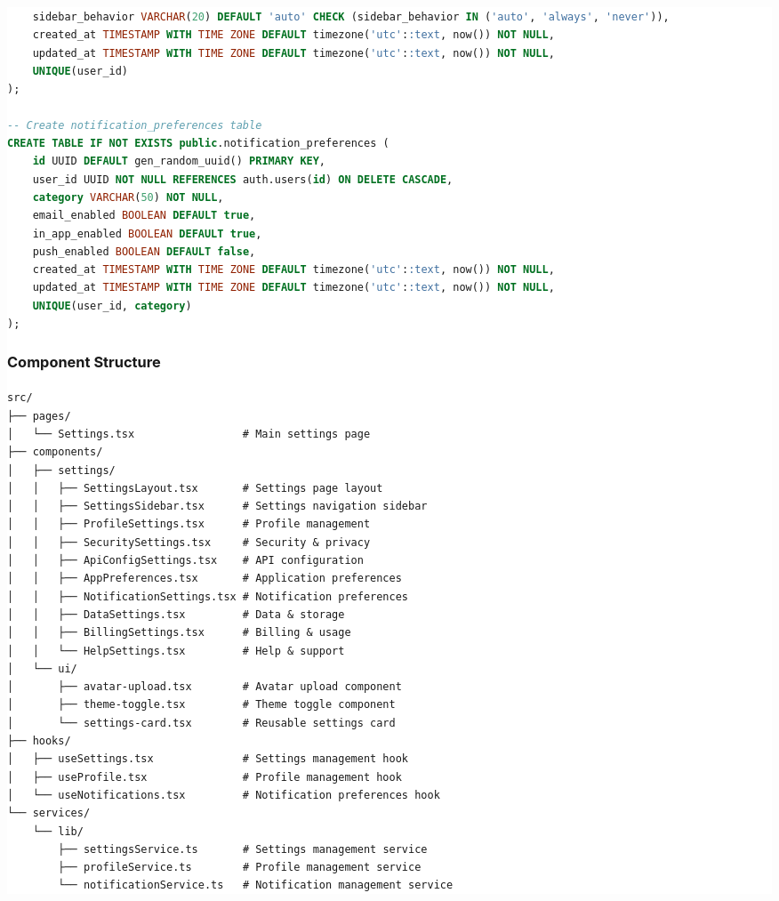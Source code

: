 ```sql
    sidebar_behavior VARCHAR(20) DEFAULT 'auto' CHECK (sidebar_behavior IN ('auto', 'always', 'never')),
    created_at TIMESTAMP WITH TIME ZONE DEFAULT timezone('utc'::text, now()) NOT NULL,
    updated_at TIMESTAMP WITH TIME ZONE DEFAULT timezone('utc'::text, now()) NOT NULL,
    UNIQUE(user_id)
);

-- Create notification_preferences table
CREATE TABLE IF NOT EXISTS public.notification_preferences (
    id UUID DEFAULT gen_random_uuid() PRIMARY KEY,
    user_id UUID NOT NULL REFERENCES auth.users(id) ON DELETE CASCADE,
    category VARCHAR(50) NOT NULL,
    email_enabled BOOLEAN DEFAULT true,
    in_app_enabled BOOLEAN DEFAULT true,
    push_enabled BOOLEAN DEFAULT false,
    created_at TIMESTAMP WITH TIME ZONE DEFAULT timezone('utc'::text, now()) NOT NULL,
    updated_at TIMESTAMP WITH TIME ZONE DEFAULT timezone('utc'::text, now()) NOT NULL,
    UNIQUE(user_id, category)
);
```

### Component Structure
```
src/
├── pages/
│   └── Settings.tsx                 # Main settings page
├── components/
│   ├── settings/
│   │   ├── SettingsLayout.tsx       # Settings page layout
│   │   ├── SettingsSidebar.tsx      # Settings navigation sidebar
│   │   ├── ProfileSettings.tsx      # Profile management
│   │   ├── SecuritySettings.tsx     # Security & privacy
│   │   ├── ApiConfigSettings.tsx    # API configuration
│   │   ├── AppPreferences.tsx       # Application preferences
│   │   ├── NotificationSettings.tsx # Notification preferences
│   │   ├── DataSettings.tsx         # Data & storage
│   │   ├── BillingSettings.tsx      # Billing & usage
│   │   └── HelpSettings.tsx         # Help & support
│   └── ui/
│       ├── avatar-upload.tsx        # Avatar upload component
│       ├── theme-toggle.tsx         # Theme toggle component
│       └── settings-card.tsx        # Reusable settings card
├── hooks/
│   ├── useSettings.tsx              # Settings management hook
│   ├── useProfile.tsx               # Profile management hook
│   └── useNotifications.tsx         # Notification preferences hook
└── services/
    └── lib/
        ├── settingsService.ts       # Settings management service
        ├── profileService.ts        # Profile management service
        └── notificationService.ts   # Notification management service
```
